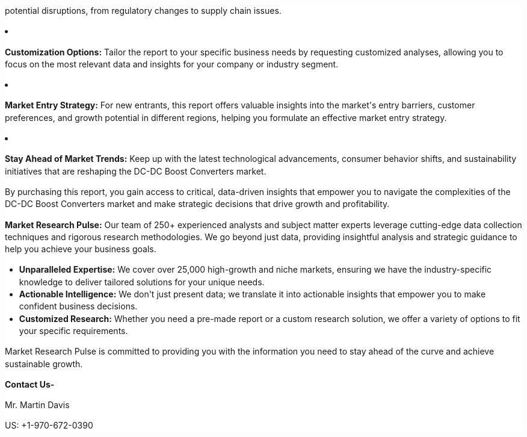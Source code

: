 potential disruptions, from regulatory changes to supply chain issues.</p></li><li><p><strong>Customization Options:</strong> Tailor the report to your specific business needs by requesting customized analyses, allowing you to focus on the most relevant data and insights for your company or industry segment.</p></li><li><p><strong>Market Entry Strategy:</strong> For new entrants, this report offers valuable insights into the market's entry barriers, customer preferences, and growth potential in different regions, helping you formulate an effective market entry strategy.</p></li><li><p><strong>Stay Ahead of Market Trends:</strong> Keep up with the latest technological advancements, consumer behavior shifts, and sustainability initiatives that are reshaping the DC-DC Boost Converters market.</p></li></ol><p>By purchasing this report, you gain access to critical, data-driven insights that empower you to navigate the complexities of the DC-DC Boost Converters market and make strategic decisions that drive growth and profitability.</p><p><strong>Market Research Pulse:</strong>&nbsp;Our team of 250+ experienced analysts and subject matter experts leverage cutting-edge data collection techniques and rigorous research methodologies. We go beyond just data, providing insightful analysis and strategic guidance to help you achieve your business goals.</p><ul><li><strong>Unparalleled Expertise:</strong>&nbsp;We cover over 25,000 high-growth and niche markets, ensuring we have the industry-specific knowledge to deliver tailored solutions for your unique needs.</li><li><strong>Actionable Intelligence:</strong>&nbsp;We don't just present data; we translate it into actionable insights that empower you to make confident business decisions.</li><li><strong>Customized Research:</strong>&nbsp;Whether you need a pre-made report or a custom research solution, we offer a variety of options to fit your specific requirements.</li></ul><p>Market Research Pulse is committed to providing you with the information you need to stay ahead of the curve and achieve sustainable growth.</p><p><strong>Contact Us-</strong></p><p>Mr. Martin Davis</p><p>US: +1-970-672-0390</p>

